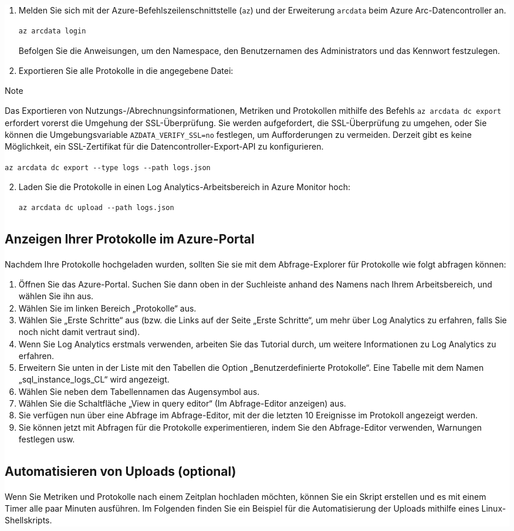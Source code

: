 1. Melden Sie sich mit der Azure-Befehlszeilenschnittstelle (`az`) und der Erweiterung `arcdata` beim Azure Arc-Datencontroller an.

   ```azurecli
   az arcdata login
   ```

   Befolgen Sie die Anweisungen, um den Namespace, den Benutzernamen des Administrators und das Kennwort festzulegen. 

1. Exportieren Sie alle Protokolle in die angegebene Datei:

> [!NOTE]
> Das Exportieren von Nutzungs-/Abrechnungsinformationen, Metriken und Protokollen mithilfe des Befehls `az arcdata dc export` erfordert vorerst die Umgehung der SSL-Überprüfung.  Sie werden aufgefordert, die SSL-Überprüfung zu umgehen, oder Sie können die Umgebungsvariable `AZDATA_VERIFY_SSL=no` festlegen, um Aufforderungen zu vermeiden.  Derzeit gibt es keine Möglichkeit, ein SSL-Zertifikat für die Datencontroller-Export-API zu konfigurieren.

   ```azurecli
   az arcdata dc export --type logs --path logs.json
   ```

2. Laden Sie die Protokolle in einen Log Analytics-Arbeitsbereich in Azure Monitor hoch:

   ```azurecli
   az arcdata dc upload --path logs.json
   ```

## <a name="view-your-logs-in-azure-portal"></a>Anzeigen Ihrer Protokolle im Azure-Portal

Nachdem Ihre Protokolle hochgeladen wurden, sollten Sie sie mit dem Abfrage-Explorer für Protokolle wie folgt abfragen können:

1. Öffnen Sie das Azure-Portal. Suchen Sie dann oben in der Suchleiste anhand des Namens nach Ihrem Arbeitsbereich, und wählen Sie ihn aus.
2. Wählen Sie im linken Bereich „Protokolle“ aus.
3. Wählen Sie „Erste Schritte“ aus (bzw. die Links auf der Seite „Erste Schritte“, um mehr über Log Analytics zu erfahren, falls Sie noch nicht damit vertraut sind).
4. Wenn Sie Log Analytics erstmals verwenden, arbeiten Sie das Tutorial durch, um weitere Informationen zu Log Analytics zu erfahren.
5. Erweitern Sie unten in der Liste mit den Tabellen die Option „Benutzerdefinierte Protokolle“. Eine Tabelle mit dem Namen „sql_instance_logs_CL“ wird angezeigt.
6. Wählen Sie neben dem Tabellennamen das Augensymbol aus.
7. Wählen Sie die Schaltfläche „View in query editor“ (Im Abfrage-Editor anzeigen) aus.
8. Sie verfügen nun über eine Abfrage im Abfrage-Editor, mit der die letzten 10 Ereignisse im Protokoll angezeigt werden.
9. Sie können jetzt mit Abfragen für die Protokolle experimentieren, indem Sie den Abfrage-Editor verwenden, Warnungen festlegen usw.

## <a name="automating-uploads-optional"></a>Automatisieren von Uploads (optional)

Wenn Sie Metriken und Protokolle nach einem Zeitplan hochladen möchten, können Sie ein Skript erstellen und es mit einem Timer alle paar Minuten ausführen. Im Folgenden finden Sie ein Beispiel für die Automatisierung der Uploads mithilfe eines Linux-Shellskripts.
